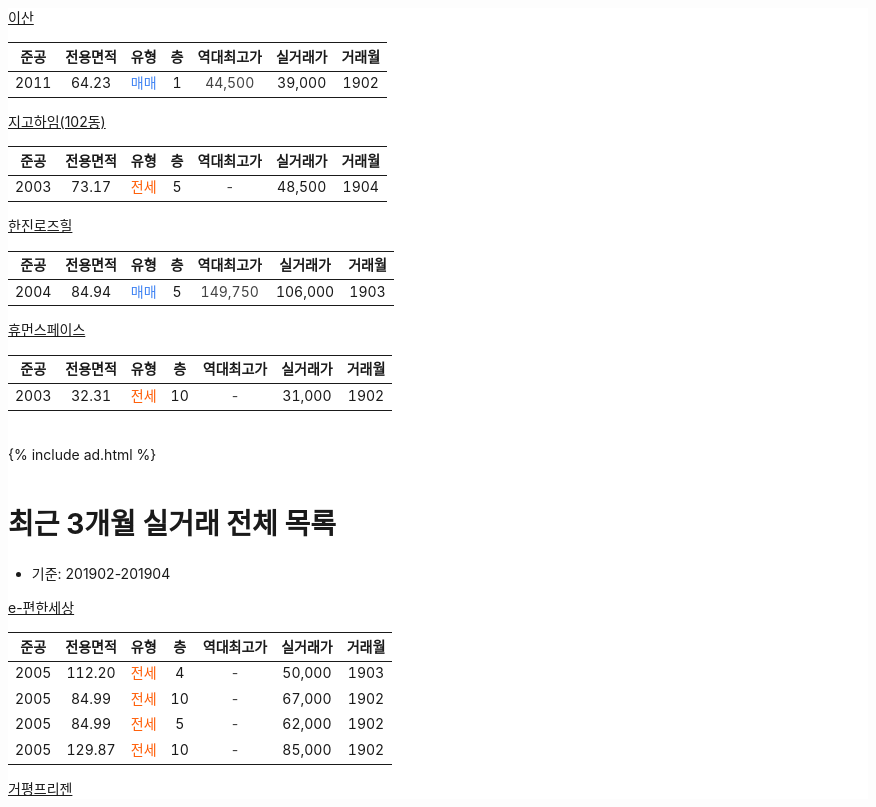 [이산](https://search.naver.com/search.naver?query=%EC%84%9C%EC%9A%B8%ED%8A%B9%EB%B3%84%EC%8B%9C+%EA%B0%95%EB%82%A8%EA%B5%AC+%EB%85%BC%ED%98%84%EB%8F%99+%EC%9D%B4%EC%82%B0)

|준공|전용면적|유형|층|역대최고가|실거래가|거래월|
|:---:|:---:|:---:|:---:|:---:|:---:|:---:|
|2011|64.23|<span style="color:#4285f3">매매</span>|1|<span style="color:#444444">44,500</span>|39,000|1902|

[지고하임(102동)](https://search.naver.com/search.naver?query=%EC%84%9C%EC%9A%B8%ED%8A%B9%EB%B3%84%EC%8B%9C+%EA%B0%95%EB%82%A8%EA%B5%AC+%EB%85%BC%ED%98%84%EB%8F%99+%EC%A7%80%EA%B3%A0%ED%95%98%EC%9E%84%28102%EB%8F%99%29)

|준공|전용면적|유형|층|역대최고가|실거래가|거래월|
|:---:|:---:|:---:|:---:|:---:|:---:|:---:|
|2003|73.17|<span style="color:#ff5a00">전세</span>|5|<span style="color:#444444">-</span>|48,500|1904|

[한진로즈힐](https://search.naver.com/search.naver?query=%EC%84%9C%EC%9A%B8%ED%8A%B9%EB%B3%84%EC%8B%9C+%EA%B0%95%EB%82%A8%EA%B5%AC+%EB%85%BC%ED%98%84%EB%8F%99+%ED%95%9C%EC%A7%84%EB%A1%9C%EC%A6%88%ED%9E%90)

|준공|전용면적|유형|층|역대최고가|실거래가|거래월|
|:---:|:---:|:---:|:---:|:---:|:---:|:---:|
|2004|84.94|<span style="color:#4285f3">매매</span>|5|<span style="color:#444444">149,750</span>|106,000|1903|

[휴먼스페이스](https://search.naver.com/search.naver?query=%EC%84%9C%EC%9A%B8%ED%8A%B9%EB%B3%84%EC%8B%9C+%EA%B0%95%EB%82%A8%EA%B5%AC+%EB%85%BC%ED%98%84%EB%8F%99+%ED%9C%B4%EB%A8%BC%EC%8A%A4%ED%8E%98%EC%9D%B4%EC%8A%A4)

|준공|전용면적|유형|층|역대최고가|실거래가|거래월|
|:---:|:---:|:---:|:---:|:---:|:---:|:---:|
|2003|32.31|<span style="color:#ff5a00">전세</span>|10|<span style="color:#444444">-</span>|31,000|1902|


<br>
{% include ad.html %}
<br>

# 최근 3개월 실거래 전체 목록
* 기준: 201902-201904


[e-편한세상](https://search.naver.com/search.naver?query=%EC%84%9C%EC%9A%B8%ED%8A%B9%EB%B3%84%EC%8B%9C+%EA%B0%95%EB%82%A8%EA%B5%AC+%EB%85%BC%ED%98%84%EB%8F%99+e-%ED%8E%B8%ED%95%9C%EC%84%B8%EC%83%81)

|준공|전용면적|유형|층|역대최고가|실거래가|거래월|
|:---:|:---:|:---:|:---:|:---:|:---:|:---:|
|2005|112.20|<span style="color:#ff5a00">전세</span>|4|<span style="color:#444444">-</span>|50,000|1903|
|2005|84.99|<span style="color:#ff5a00">전세</span>|10|<span style="color:#444444">-</span>|67,000|1902|
|2005|84.99|<span style="color:#ff5a00">전세</span>|5|<span style="color:#444444">-</span>|62,000|1902|
|2005|129.87|<span style="color:#ff5a00">전세</span>|10|<span style="color:#444444">-</span>|85,000|1902|

[거평프리젠](https://search.naver.com/search.naver?query=%EC%84%9C%EC%9A%B8%ED%8A%B9%EB%B3%84%EC%8B%9C+%EA%B0%95%EB%82%A8%EA%B5%AC+%EB%85%BC%ED%98%84%EB%8F%99+%EA%B1%B0%ED%8F%89%ED%94%84%EB%A6%AC%EC%A0%A0)
